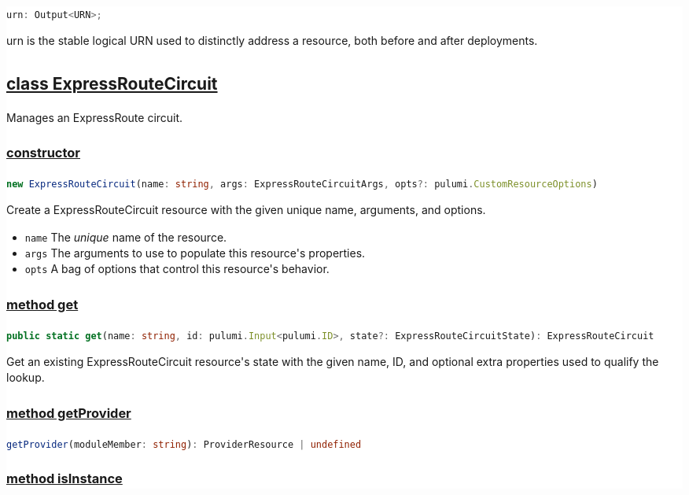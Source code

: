 ```typescript
urn: Output<URN>;
```


urn is the stable logical URN used to distinctly address a resource, both before and after
deployments.

<h2 class="pdoc-module-header" id="ExpressRouteCircuit">
<a class="pdoc-member-name" href="https://github.com/pulumi/pulumi-azure/blob/master/sdk/nodejs/network/expressRouteCircuit.ts#L10">class ExpressRouteCircuit</a>
</h2>

Manages an ExpressRoute circuit.

<h3 class="pdoc-member-header">
<a class="pdoc-child-name" href="https://github.com/pulumi/pulumi-azure/blob/master/sdk/nodejs/network/expressRouteCircuit.ts#L66">constructor</a>
</h3>

```typescript
new ExpressRouteCircuit(name: string, args: ExpressRouteCircuitArgs, opts?: pulumi.CustomResourceOptions)
```


Create a ExpressRouteCircuit resource with the given unique name, arguments, and options.

* `name` The _unique_ name of the resource.
* `args` The arguments to use to populate this resource&#39;s properties.
* `opts` A bag of options that control this resource&#39;s behavior.

<h3 class="pdoc-member-header">
<a class="pdoc-child-name" href="https://github.com/pulumi/pulumi-azure/blob/master/sdk/nodejs/network/expressRouteCircuit.ts#L19">method get</a>
</h3>

```typescript
public static get(name: string, id: pulumi.Input<pulumi.ID>, state?: ExpressRouteCircuitState): ExpressRouteCircuit
```


Get an existing ExpressRouteCircuit resource's state with the given name, ID, and optional extra
properties used to qualify the lookup.

<h3 class="pdoc-member-header">
<a class="pdoc-child-name" href="https://github.com/pulumi/pulumi-azure/blob/master/sdk/nodejs/node_modules/@pulumi/pulumi/resource.d.ts#L13">method getProvider</a>
</h3>

```typescript
getProvider(moduleMember: string): ProviderResource | undefined
```

<h3 class="pdoc-member-header">
<a class="pdoc-child-name" href="https://github.com/pulumi/pulumi-azure/blob/master/sdk/nodejs/node_modules/@pulumi/pulumi/resource.d.ts#L85">method isInstance</a>
</h3>
